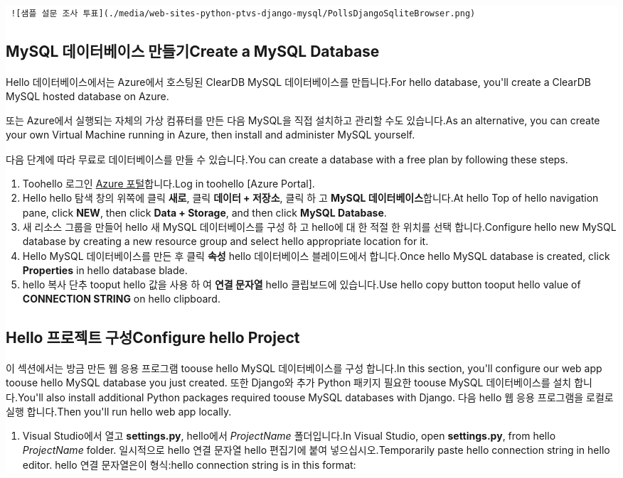      ![샘플 설문 조사 투표](./media/web-sites-python-ptvs-django-mysql/PollsDjangoSqliteBrowser.png)

## <a name="create-a-mysql-database"></a><span data-ttu-id="f550c-146">MySQL 데이터베이스 만들기</span><span class="sxs-lookup"><span data-stu-id="f550c-146">Create a MySQL Database</span></span>
<span data-ttu-id="f550c-147">Hello 데이터베이스에서는 Azure에서 호스팅된 ClearDB MySQL 데이터베이스를 만듭니다.</span><span class="sxs-lookup"><span data-stu-id="f550c-147">For hello database, you'll create a ClearDB MySQL hosted database on Azure.</span></span>

<span data-ttu-id="f550c-148">또는 Azure에서 실행되는 자체의 가상 컴퓨터를 만든 다음 MySQL을 직접 설치하고 관리할 수도 있습니다.</span><span class="sxs-lookup"><span data-stu-id="f550c-148">As an alternative, you can create your own Virtual Machine running in Azure, then install and administer MySQL yourself.</span></span>

<span data-ttu-id="f550c-149">다음 단계에 따라 무료로 데이터베이스를 만들 수 있습니다.</span><span class="sxs-lookup"><span data-stu-id="f550c-149">You can create a database with a free plan by following these steps.</span></span>

1. <span data-ttu-id="f550c-150">Toohello 로그인 [Azure 포털]합니다.</span><span class="sxs-lookup"><span data-stu-id="f550c-150">Log in toohello [Azure Portal].</span></span>
2. <span data-ttu-id="f550c-151">Hello hello 탐색 창의 위쪽에 클릭 **새로**, 클릭 **데이터 + 저장소**, 클릭 하 고 **MySQL 데이터베이스**합니다.</span><span class="sxs-lookup"><span data-stu-id="f550c-151">At hello Top of hello navigation pane, click **NEW**, then click **Data + Storage**, and then click **MySQL Database**.</span></span>
3. <span data-ttu-id="f550c-152">새 리소스 그룹을 만들어 hello 새 MySQL 데이터베이스를 구성 하 고 hello에 대 한 적절 한 위치를 선택 합니다.</span><span class="sxs-lookup"><span data-stu-id="f550c-152">Configure hello new MySQL database by creating a new resource group and select hello appropriate location for it.</span></span>
4. <span data-ttu-id="f550c-153">Hello MySQL 데이터베이스를 만든 후 클릭 **속성** hello 데이터베이스 블레이드에서 합니다.</span><span class="sxs-lookup"><span data-stu-id="f550c-153">Once hello MySQL database is created, click **Properties** in hello database blade.</span></span>
5. <span data-ttu-id="f550c-154">hello 복사 단추 tooput hello 값을 사용 하 여 **연결 문자열** hello 클립보드에 있습니다.</span><span class="sxs-lookup"><span data-stu-id="f550c-154">Use hello copy button tooput hello value of **CONNECTION STRING** on hello clipboard.</span></span>

## <a name="configure-hello-project"></a><span data-ttu-id="f550c-155">Hello 프로젝트 구성</span><span class="sxs-lookup"><span data-stu-id="f550c-155">Configure hello Project</span></span>
<span data-ttu-id="f550c-156">이 섹션에서는 방금 만든 웹 응용 프로그램 toouse hello MySQL 데이터베이스를 구성 합니다.</span><span class="sxs-lookup"><span data-stu-id="f550c-156">In this section, you'll configure our web app toouse hello MySQL database you just created.</span></span> <span data-ttu-id="f550c-157">또한 Django와 추가 Python 패키지 필요한 toouse MySQL 데이터베이스를 설치 합니다.</span><span class="sxs-lookup"><span data-stu-id="f550c-157">You'll also install additional Python packages required toouse MySQL databases with Django.</span></span> <span data-ttu-id="f550c-158">다음 hello 웹 응용 프로그램을 로컬로 실행 합니다.</span><span class="sxs-lookup"><span data-stu-id="f550c-158">Then you'll run hello web app locally.</span></span>

1. <span data-ttu-id="f550c-159">Visual Studio에서 열고 **settings.py**, hello에서 *ProjectName* 폴더입니다.</span><span class="sxs-lookup"><span data-stu-id="f550c-159">In Visual Studio, open **settings.py**, from hello *ProjectName* folder.</span></span> <span data-ttu-id="f550c-160">일시적으로 hello 연결 문자열 hello 편집기에 붙여 넣으십시오.</span><span class="sxs-lookup"><span data-stu-id="f550c-160">Temporarily paste hello connection string in hello editor.</span></span> <span data-ttu-id="f550c-161">hello 연결 문자열은이 형식:</span><span class="sxs-lookup"><span data-stu-id="f550c-161">hello connection string is in this format:</span></span>
   

[Python 개발자 센터]: /develop/python/
[Azure 클라우드 서비스]: ../cloud-services/cloud-services-python-ptvs.md
[Azure 포털]: https://portal.azure.com
[Python Tools for Visual Studio]: https://www.visualstudio.com/vs/python/
[Python Tools 2.2 for Visual Studio]: http://go.microsoft.com/fwlink/?LinkID=624025
[VSIX Visual Studio 샘플에 대 한 Python Tools 2.2]: http://go.microsoft.com/fwlink/?LinkID=624025
[Azure SDK Tools for VS 2015]: http://go.microsoft.com/fwlink/?LinkId=518003
[Python 2.7 32비트]: http://go.microsoft.com/fwlink/?LinkId=517190
[Python 3.4 32비트]: http://go.microsoft.com/fwlink/?LinkId=517191
[Python Tools for Visual Studio 설명서]: http://aka.ms/ptvsdocs
[Microsoft Azure의 원격 디버깅]: http://go.microsoft.com/fwlink/?LinkId=624026
[웹 프로젝트]: http://go.microsoft.com/fwlink/?LinkId=624027
[클라우드 서비스 프로젝트]: http://go.microsoft.com/fwlink/?LinkId=624028
[Django 설명서]: https://www.djangoproject.com/
[MySQL]: http://www.mysql.com/
[video]: http://youtu.be/oKCApIrS0Lo